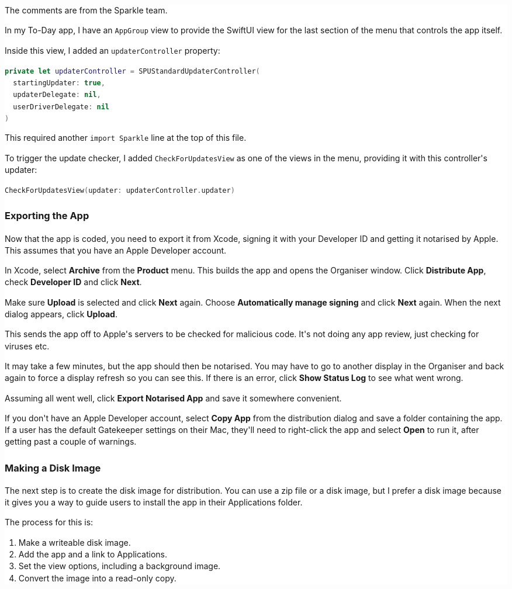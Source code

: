 The comments are from the Sparkle team.

In my To-Day app, I have an `AppGroup` view to provide the SwiftUI view for the last section of the menu that controls the app itself.

Inside this view, I added an `updaterController` property:

```swift
private let updaterController = SPUStandardUpdaterController(
  startingUpdater: true,
  updaterDelegate: nil,
  userDriverDelegate: nil
)
```

This required another `import Sparkle` line at the top of this file.

To trigger the update checker, I added `CheckForUpdatesView` as one of the views in the menu, providing it with this controller's updater:

```swift
CheckForUpdatesView(updater: updaterController.updater)
```

### Exporting the App

Now that the app is coded, you need to export it from Xcode, signing it with your Developer ID and getting it notarised by Apple. This assumes that you have an Apple Developer account.

In Xcode, select **Archive** from the **Product** menu. This builds the app and opens the Organiser window. Click **Distribute App**, check **Developer ID** and click **Next**.

Make sure **Upload** is selected and click **Next** again. Choose **Automatically manage signing** and click **Next** again. When the next dialog appears, click **Upload**.

This sends the app off to Apple's servers to be checked for malicious code. It's not doing any app review, just checking for viruses etc.

It may take a few minutes, but the app should then be notarised. You may have to go to another display in the Organiser and back again to force a display refresh so you can see this. If there is an error, click **Show Status Log** to see what went wrong.

Assuming all went well, click **Export Notarised App** and save it somewhere convenient.

If you don't have an Apple Developer account, select **Copy App** from the distribution dialog and save a folder containing the app. If a user has the default Gatekeeper settings on their Mac, they'll need to right-click the app and select **Open** to run it, after getting past a couple of warnings.

### Making a Disk Image

The next step is to create the disk image for distribution. You can use a zip file or a disk image, but I prefer a disk image because it gives you a way to guide users to install the app in their Applications folder.

The process for this is:

1. Make a writeable disk image.
2. Add the app and a link to Applications.
3. Set the view options, including a background image.
4. Convert the image into a read-only copy.
